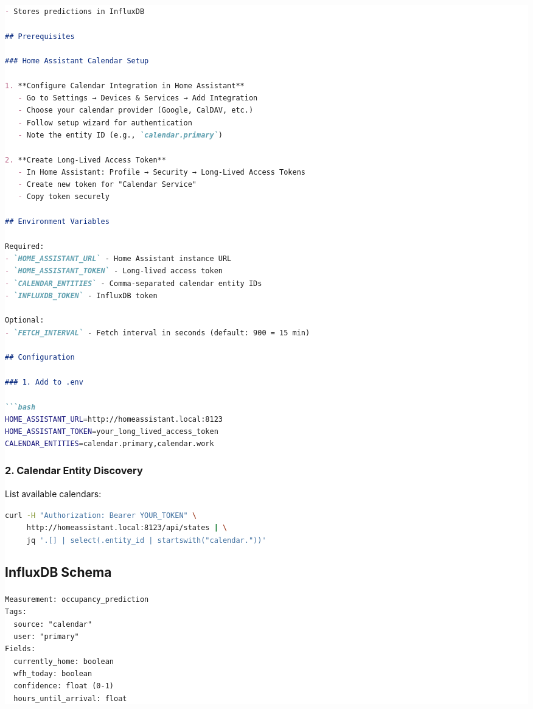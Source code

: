 ```markdown
- Stores predictions in InfluxDB

## Prerequisites

### Home Assistant Calendar Setup

1. **Configure Calendar Integration in Home Assistant**
   - Go to Settings → Devices & Services → Add Integration
   - Choose your calendar provider (Google, CalDAV, etc.)
   - Follow setup wizard for authentication
   - Note the entity ID (e.g., `calendar.primary`)

2. **Create Long-Lived Access Token**
   - In Home Assistant: Profile → Security → Long-Lived Access Tokens
   - Create new token for "Calendar Service"
   - Copy token securely

## Environment Variables

Required:
- `HOME_ASSISTANT_URL` - Home Assistant instance URL
- `HOME_ASSISTANT_TOKEN` - Long-lived access token
- `CALENDAR_ENTITIES` - Comma-separated calendar entity IDs
- `INFLUXDB_TOKEN` - InfluxDB token

Optional:
- `FETCH_INTERVAL` - Fetch interval in seconds (default: 900 = 15 min)

## Configuration

### 1. Add to .env

```bash
HOME_ASSISTANT_URL=http://homeassistant.local:8123
HOME_ASSISTANT_TOKEN=your_long_lived_access_token
CALENDAR_ENTITIES=calendar.primary,calendar.work
```

### 2. Calendar Entity Discovery

List available calendars:
```bash
curl -H "Authorization: Bearer YOUR_TOKEN" \
     http://homeassistant.local:8123/api/states | \
     jq '.[] | select(.entity_id | startswith("calendar."))'
```

## InfluxDB Schema

```
Measurement: occupancy_prediction
Tags:
  source: "calendar"
  user: "primary"
Fields:
  currently_home: boolean
  wfh_today: boolean
  confidence: float (0-1)
  hours_until_arrival: float
```
